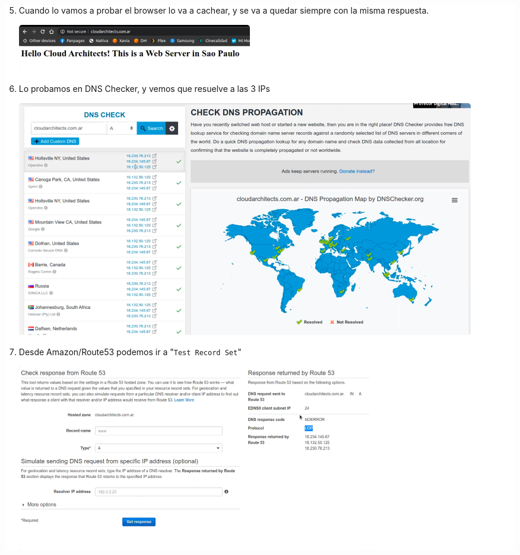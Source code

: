 5. Cuando lo vamos a probar el browser lo va a cachear, y se va a quedar siempre
   con la misma respuesta.

   ![](images/6-practica-Route53/web-sp.png)

6. Lo probamos en DNS Checker, y vemos que resuelve a las 3 IPs

   ![](images/6-practica-Route53/dnschecker-simple.png)

7. Desde Amazon/Route53 podemos ir a "`Test Record Set`"

   ![](images/6-practica-Route53/record.png)
